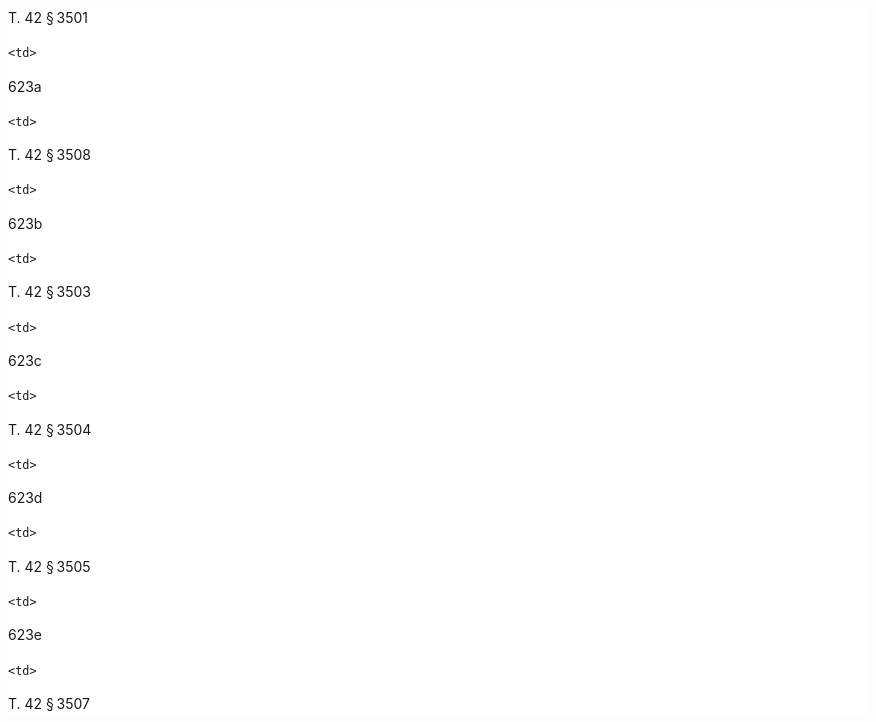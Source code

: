 T. 42 § 3501  </td>

  </tr>

  <tr>

    <td> 

623a  </td>

    <td> 

T. 42 § 3508  </td>

  </tr>

  <tr>

    <td> 

623b  </td>

    <td> 

T. 42 § 3503  </td>

  </tr>

  <tr>

    <td> 

623c  </td>

    <td> 

T. 42 § 3504  </td>

  </tr>

  <tr>

    <td> 

623d  </td>

    <td> 

T. 42 § 3505  </td>

  </tr>

  <tr>

    <td> 

623e  </td>

    <td> 

T. 42 § 3507  </td>

  </tr>

  <tr>
